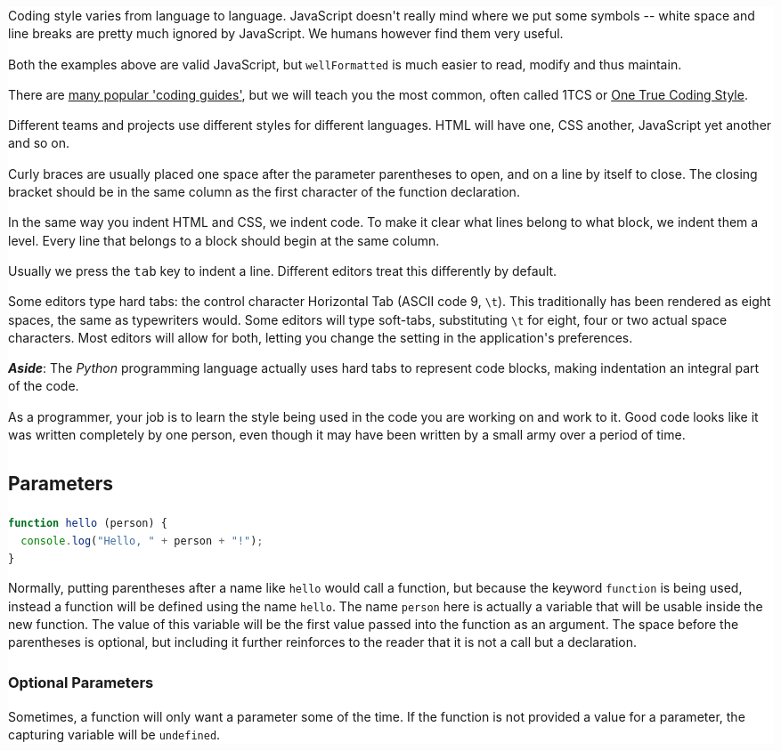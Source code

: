 Coding style varies from language to language. JavaScript doesn't really mind where we put some symbols -- white space and line breaks are pretty much ignored by JavaScript. We humans however find them very useful.

Both the examples above are valid JavaScript, but `wellFormatted` is much easier to read, modify and thus maintain.

There are [many popular 'coding guides'](https://en.wikipedia.org/wiki/Programming_style), but we will teach you the most common, often called 1TCS or [One True Coding Style](https://en.wikipedia.org/wiki/Indent_style#Variant:_1TBS).

Different teams and projects use different styles for different languages. HTML will have one, CSS another, JavaScript yet another and so on.

Curly braces are usually placed one space after the parameter parentheses to open, and on a line by itself to close. The closing bracket should be in the same column as the first character of the function declaration.

In the same way you indent HTML and CSS, we indent code. To make it clear what lines belong to what block, we indent them a level. Every line that belongs to a block should begin at the same column.

Usually we press the <kbd>tab</kbd> key to indent a line. Different editors treat this differently by default.



Some editors type hard tabs: the control character Horizontal Tab (ASCII code 9, `\t`). This traditionally has been rendered as eight spaces, the same as typewriters would. Some editors will type soft-tabs, substituting `\t` for eight, four or two actual space characters. Most editors will allow for both, letting you change the setting in the application's preferences.

***Aside***: The *Python* programming language actually uses hard tabs to represent code blocks, making indentation an integral part of the code.

As a programmer, your job is to learn the style being used in the code you are working on and work to it. Good code looks like it was written completely by one person, even though it may have been written by a small army over a period of time.

## Parameters

```js
function hello (person) {
  console.log("Hello, " + person + "!");
}
```

Normally, putting parentheses after a name like `hello` would call a function, but because the keyword `function` is being used, instead a function will be defined using the name `hello`. The name `person` here is actually a variable that will be usable inside the new function. The value of this variable will be the first value passed into the function as an argument. The space before the parentheses is optional, but including it further reinforces to the reader that it is not a call but a declaration.


### Optional Parameters

Sometimes, a function will only want a parameter some of the time. If the function is not provided a value for a parameter, the capturing variable will be `undefined`.
